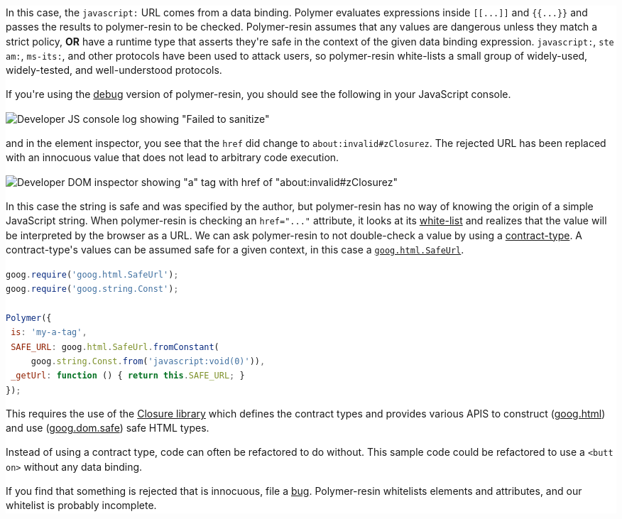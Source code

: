 In this case, the `javascript:` URL comes from a data binding. Polymer evaluates
expressions inside `[[...]]` and `{{...}}` and passes the results to
polymer-resin to be checked. Polymer-resin assumes that any values are dangerous
unless they match a strict policy, **OR** have a runtime type that asserts
they're safe in the context of the given data binding expression. `javascript:`,
`steam:`, `ms-its:`, and other protocols have been used to attack users, so
polymer-resin white-lists a small group of widely-used, widely-tested, and
well-understood protocols.

If you're using the [debug](#dash-debug) version of polymer-resin, you should
see the following in your JavaScript console.

![Developer JS console log showing "Failed to
sanitize"](images/console-debug-message.png)

and in the element inspector, you see that the `href` did change to
`about:invalid#zClosurez`. The rejected URL has been replaced with an innocuous
value that does not lead to arbitrary code execution.

![Developer DOM inspector showing "a" tag with href of
"about:invalid#zClosurez"](images/inspector-innocuous-href.png)

In this case the string is safe and was specified by the author, but
polymer-resin has no way of knowing the origin of a simple JavaScript string.
When polymer-resin is checking an `href="..."` attribute, it looks at its
[white-list][contracts-a-href] and realizes that the value will be interpreted
by the browser as a URL. We can ask polymer-resin to not double-check a value by
using a [contract-type][contract-types]. A contract-type's values can be assumed
safe for a given context, in this case a [`goog.html.SafeUrl`][safe-url].

```js
goog.require('goog.html.SafeUrl');
goog.require('goog.string.Const');

Polymer({
 is: 'my-a-tag',
 SAFE_URL: goog.html.SafeUrl.fromConstant(
     goog.string.Const.from('javascript:void(0)')),
 _getUrl: function () { return this.SAFE_URL; }
});
```

This requires the use of the [Closure library][closure-library] which defines
the contract types and provides various APIS to construct
([goog.html][goog.html]) and use ([goog.dom.safe][goog.dom.safe]) safe HTML
types.

Instead of using a contract type, code can often be refactored to do without.
This sample code could be refactored to use a `<button>` without any data
binding.

If you find that something is rejected that is innocuous, file a [bug][issues].
Polymer-resin whitelists elements and attributes, and our whitelist is probably
incomplete.


[vulcanize]: http://closuretools.blogspot.com/2016/10/polymer-closure-compiler-in-gulp.html
[goog.html]: https://github.com/google/closure-library/tree/master/closure/goog/html
[goog.dom.safe]: https://github.com/google/closure-library/blob/master/closure/goog/dom/safe.js
[safe-url]: https://google.github.io/closure-library/api/goog.html.SafeUrl.html
[safe-html-types]: https://github.com/google/safe-html-types/blob/master/doc/safehtml-types.md
[html-import]: https://www.webcomponents.org/community/articles/introduction-to-html-imports
[a.c.e.]: https://en.wikipedia.org/wiki/Arbitrary_code_execution
[contracts-a-href]: https://github.com/Polymer/polymer-resin/blob/ff7f58f00ec0794517ecca11a801a2a7e6c04e84/lib/contracts/contracts.js#L296-L302
[closure-library]: https://github.com/google/closure-library
[contract-types]: https://github.com/google/safe-html-types/blob/master/doc/safehtml-types.md#types
[csp-report-only]: https://developer.mozilla.org/en-US/docs/Web/HTTP/Headers/Content-Security-Policy-Report-Only
[releases]: https://github.com/Polymer/polymer-resin/releases
[issues]: https://github.com/Polymer/polymer-resin/issues
[d.i.d.]: https://en.wikipedia.org/wiki/Defense_in_depth_%28computing%29
[unchecked-conversions]: https://github.com/google/safe-html-types/blob/master/doc/safehtml-unchecked.md